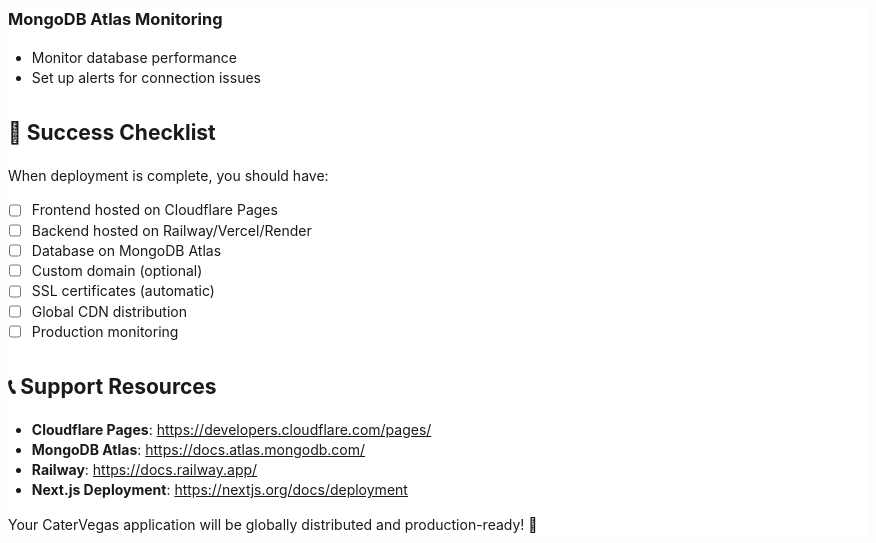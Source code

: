 ### MongoDB Atlas Monitoring
- Monitor database performance
- Set up alerts for connection issues

## 🎉 Success Checklist

When deployment is complete, you should have:
- [ ] Frontend hosted on Cloudflare Pages
- [ ] Backend hosted on Railway/Vercel/Render
- [ ] Database on MongoDB Atlas
- [ ] Custom domain (optional)
- [ ] SSL certificates (automatic)
- [ ] Global CDN distribution
- [ ] Production monitoring

## 📞 Support Resources

- **Cloudflare Pages**: https://developers.cloudflare.com/pages/
- **MongoDB Atlas**: https://docs.atlas.mongodb.com/
- **Railway**: https://docs.railway.app/
- **Next.js Deployment**: https://nextjs.org/docs/deployment

Your CaterVegas application will be globally distributed and production-ready! 🚀
